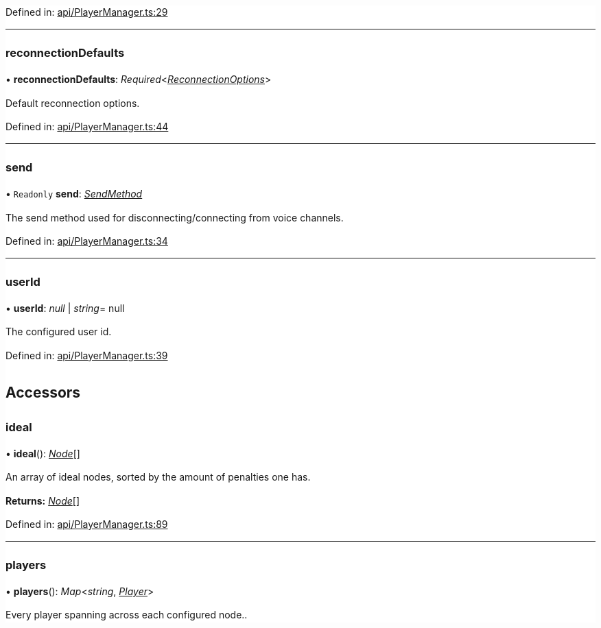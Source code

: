 Defined in: [api/PlayerManager.ts:29](https://github.com/Lavaclient/andesite/blob/7241e28/src/api/PlayerManager.ts#L29)

___

### reconnectionDefaults

• **reconnectionDefaults**: *Required*<[*ReconnectionOptions*](../../interfaces/api/types.reconnectionoptions.md)\>

Default reconnection options.

Defined in: [api/PlayerManager.ts:44](https://github.com/Lavaclient/andesite/blob/7241e28/src/api/PlayerManager.ts#L44)

___

### send

• `Readonly` **send**: [*SendMethod*](../../modules/api_types.md#sendmethod)

The send method used for disconnecting/connecting from voice channels.

Defined in: [api/PlayerManager.ts:34](https://github.com/Lavaclient/andesite/blob/7241e28/src/api/PlayerManager.ts#L34)

___

### userId

• **userId**: *null* \| *string*= null

The configured user id.

Defined in: [api/PlayerManager.ts:39](https://github.com/Lavaclient/andesite/blob/7241e28/src/api/PlayerManager.ts#L39)

## Accessors

### ideal

• **ideal**(): [*Node*](node/node.node.md)[]

An array of ideal nodes, sorted by the amount of penalties one has.

**Returns:** [*Node*](node/node.node.md)[]

Defined in: [api/PlayerManager.ts:89](https://github.com/Lavaclient/andesite/blob/7241e28/src/api/PlayerManager.ts#L89)

___

### players

• **players**(): *Map*<*string*, [*Player*](player/player.player.md)\>

Every player spanning across each configured node..
